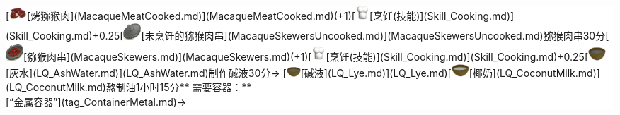 </td><td  style="text-align:left;vertical-align:top;"  ></td><td  style="text-align:left;vertical-align:top;"  >[<div style="width:25px;display:inline-block;text-align:center"><img decoding="async" src="../wiki/Sprite/MonkeyMeatCooked.png" href="a.md" style="max-width:25px;max-height:25px;"></div>[烤猕猴肉](MacaqueMeatCooked.md)](MacaqueMeatCooked.md)(+1)</td><td  style="text-align:left;vertical-align:top;"  >[<div style="width:20px;display:inline-block;text-align:center"><img decoding="async" src="../wiki/Sprite/Cooking.png" href="a.md" style="max-width:20px;max-height:20px;"></div>[烹饪(技能)](Skill_Cooking.md)](Skill_Cooking.md)+0.25</td></tr><tr ><td  style="text-align:left;vertical-align:top;"  >[<div style="width:25px;display:inline-block;text-align:center"><img decoding="async" src="../wiki/Sprite/CookingPotClosed.png" href="a.md" style="max-width:25px;max-height:25px;"></div>[未烹饪的猕猴肉串](MacaqueSkewersUncooked.md)](MacaqueSkewersUncooked.md)</td><td  style="text-align:left;vertical-align:top;"  >猕猴肉串</td><td  style="text-align:left;vertical-align:top;"  ><font data-toggle="tooltip" data-placement="top" title="2TP">30分</font></td><td  style="text-align:left;vertical-align:top;"  ></td><td  style="text-align:left;vertical-align:top;"  >[<div style="width:25px;display:inline-block;text-align:center"><img decoding="async" src="../wiki/Sprite/MacaqueSkewers.png" href="a.md" style="max-width:25px;max-height:25px;"></div>[猕猴肉串](MacaqueSkewers.md)](MacaqueSkewers.md)(+1)</td><td  style="text-align:left;vertical-align:top;"  >[<div style="width:20px;display:inline-block;text-align:center"><img decoding="async" src="../wiki/Sprite/Cooking.png" href="a.md" style="max-width:20px;max-height:20px;"></div>[烹饪(技能)](Skill_Cooking.md)](Skill_Cooking.md)+0.25</td></tr><tr ><td  style="text-align:left;vertical-align:top;"  >[<div style="width:25px;display:inline-block;text-align:center"><img decoding="async" src="../wiki/Sprite/CoconutShellAshWater.png" href="a.md" style="max-width:25px;max-height:25px;"></div>[灰水](LQ_AshWater.md)](LQ_AshWater.md)</td><td  style="text-align:left;vertical-align:top;"  >制作碱液</td><td  style="text-align:left;vertical-align:top;"  ><font data-toggle="tooltip" data-placement="top" title="2TP">30分</font></td><td  style="text-align:left;vertical-align:top;"  ></td><td  style="text-align:left;vertical-align:top;"  >→ [<div style="width:20px;display:inline-block;text-align:center"><img decoding="async" src="../wiki/Sprite/CoconutShellLye.png" href="a.md" style="max-width:20px;max-height:20px;"></div>[碱液](LQ_Lye.md)](LQ_Lye.md)</td><td  style="text-align:left;vertical-align:top;"  ></td></tr><tr ><td  style="text-align:left;vertical-align:top;"  >[<div style="width:25px;display:inline-block;text-align:center"><img decoding="async" src="../wiki/Sprite/CoconutMilk.png" href="a.md" style="max-width:25px;max-height:25px;"></div>[椰奶](LQ_CoconutMilk.md)](LQ_CoconutMilk.md)</td><td  style="text-align:left;vertical-align:top;"  >熬制油</td><td  style="text-align:left;vertical-align:top;"  ><font data-toggle="tooltip" data-placement="top" title="5TP">1小时15分</font></td><td  style="text-align:left;vertical-align:top;"  >** 需要容器：**<br>[“金属容器”](tag_ContainerMetal.md)</td><td  style="text-align:left;vertical-align:top;"  >→
